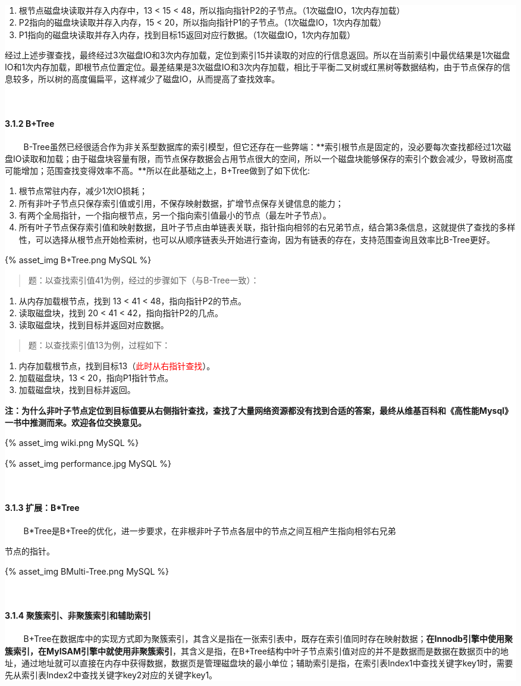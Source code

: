 1. 根节点磁盘块读取并存入内存中，13 < 15 < 48，所以指向指针P2的子节点。（1次磁盘IO，1次内存加载）
2. P2指向的磁盘块读取并存入内存，15 < 20，所以指向指针P1的子节点。（1次磁盘IO，1次内存加载）
3. P1指向的磁盘块读取并存入内存，找到目标15返回对应行数据。（1次磁盘IO，1次内存加载）

经过上述步骤查找，最终经过3次磁盘IO和3次内存加载，定位到索引15并读取的对应的行信息返回。所以在当前索引中最优结果是1次磁盘IO和1次内存加载，即根节点位置定位。最差结果是3次磁盘IO和3次内存加载，相比于平衡二叉树或红黑树等数据结构，由于节点保存的信息较多，所以树的高度偏扁平，这样减少了磁盘IO，从而提高了查找效率。



<br />

#### 3.1.2 B+Tree

&nbsp;&nbsp;&nbsp;&nbsp;&nbsp;&nbsp;&nbsp;&nbsp;B-Tree虽然已经很适合作为非关系型数据库的索引模型，但它还存在一些弊端：**索引根节点是固定的，没必要每次查找都经过1次磁盘IO读取和加载；由于磁盘块容量有限，而节点保存数据会占用节点很大的空间，所以一个磁盘块能够保存的索引个数会减少，导致树高度可能增加；范围查找变得效率不高。**所以在此基础之上，B+Tree做到了如下优化:

1. 根节点常驻内存，减少1次IO损耗；
2. 所有非叶子节点只保存索引值或引用，不保存映射数据，扩增节点保存关键信息的能力；
3. 有两个全局指针，一个指向根节点，另一个指向索引值最小的节点（最左叶子节点）。
4. 所有叶子节点保存索引值和映射数据，且叶子节点由单链表关联，指针指向相邻的右兄弟节点，结合第3条信息，这就提供了查找的多样性，可以选择从根节点开始检索树，也可以从顺序链表头开始进行查询，因为有链表的存在，支持范围查询且效率比B-Tree更好。

{% asset_img B+Tree.png MySQL %}

> 题：以查找索引值41为例，经过的步骤如下（与B-Tree一致）：

1. 从内存加载根节点，找到 13 < 41 < 48，指向指针P2的节点。
2. 读取磁盘块，找到 20 < 41 < 42，指向指针P2的几点。
3. 读取磁盘块，找到目标并返回对应数据。

> 题：以查找索引值13为例，过程如下：

1. 内存加载根节点，找到目标13（<font color=red>此时从右指针查找</font>）。
2. 加载磁盘块，13 < 20，指向P1指针节点。
3. 加载磁盘块，找到目标并返回。

**注：为什么非叶子节点定位到目标值要从右侧指针查找，查找了大量网络资源都没有找到合适的答案，最终从维基百科和《高性能Mysql》一书中推测而来。欢迎各位交换意见。**

{% asset_img wiki.png MySQL %}

{% asset_img performance.jpg MySQL %}



<br />

#### 3.1.3 扩展：B*Tree

&nbsp;&nbsp;&nbsp;&nbsp;&nbsp;&nbsp;&nbsp;&nbsp;B*Tree是B+Tree的优化，进一步要求，在非根非叶子节点各层中的节点之间互相产生指向相邻右兄弟

节点的指针。

{% asset_img BMulti-Tree.png MySQL %}



<br />

#### 3.1.4 聚簇索引、非聚簇索引和辅助索引

&nbsp;&nbsp;&nbsp;&nbsp;&nbsp;&nbsp;&nbsp;&nbsp;B+Tree在数据库中的实现方式即为聚簇索引，其含义是指在一张索引表中，既存在索引值同时存在映射数据；**在Innodb引擎中使用聚簇索引，在MyISAM引擎中就使用非聚簇索引**，其含义是指，在B+Tree结构中叶子节点索引值对应的并不是数据而是数据在数据页中的地址，通过地址就可以直接在内存中获得数据，数据页是管理磁盘块的最小单位；辅助索引是指，在索引表Index1中查找关键字key1时，需要先从索引表Index2中查找关键字key2对应的关键字key1。
